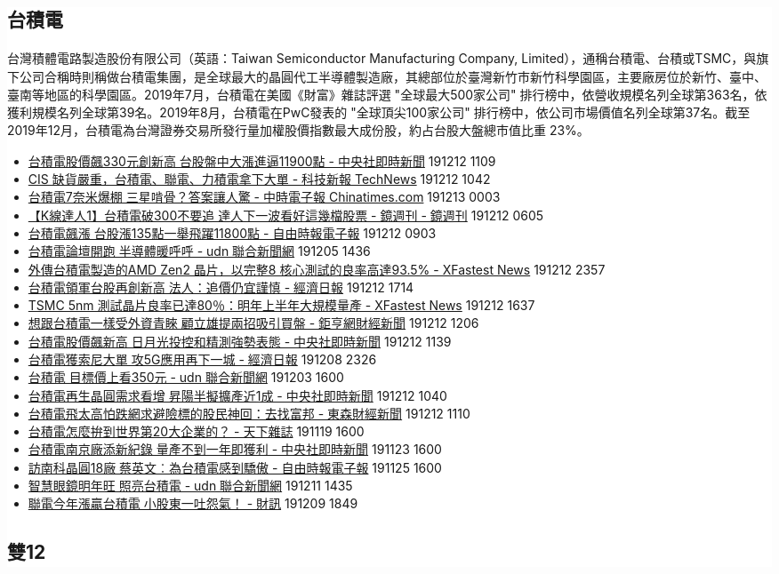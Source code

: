 ## 台積電

台灣積體電路製造股份有限公司（英語：Taiwan Semiconductor Manufacturing Company, Limited），通稱台積電、台積或TSMC，與旗下公司合稱時則稱做台積電集團，是全球最大的晶圓代工半導體製造廠，其總部位於臺灣新竹市新竹科學園區，主要廠房位於新竹、臺中、臺南等地區的科學園區。2019年7月，台積電在美國《財富》雜誌評選 "全球最大500家公司" 排行榜中，依營收規模名列全球第363名，依獲利規模名列全球第39名。2019年8月，台積電在PwC發表的 "全球頂尖100家公司" 排行榜中，依公司市場價值名列全球第37名。截至2019年12月，台積電為台灣證券交易所發行量加權股價指數最大成份股，約占台股大盤總市值比重 23%。
- [台積電股價飆330元創新高 台股盤中大漲進逼11900點 - 中央社即時新聞](https://www.cna.com.tw/news/firstnews/201912120036.aspx "台積電股價飆330元創新高 台股盤中大漲進逼11900點 - 中央社即時新聞") 191212 1109
- [CIS 缺貨嚴重，台積電、聯電、力積電拿下大單 - 科技新報 TechNews](https://technews.tw/2019/12/12/cis-out-of-stock-serious-tsmc-umc-tsmc-won-big-orders/ "CIS 缺貨嚴重，台積電、聯電、力積電拿下大單 - 科技新報 TechNews") 191212 1042
- [台積電7奈米爆棚 三星啃骨？答案讓人驚 - 中時電子報 Chinatimes.com](https://www.chinatimes.com/realtimenews/20191213000022-260410 "台積電7奈米爆棚 三星啃骨？答案讓人驚 - 中時電子報 Chinatimes.com") 191213 0003
- [【K線達人1】台積電破300不要追 達人下一波看好這幾檔股票 - 鏡週刊 - 鏡週刊](https://www.mirrormedia.mg/story/20191205fin002 "【K線達人1】台積電破300不要追 達人下一波看好這幾檔股票 - 鏡週刊 - 鏡週刊") 191212 0605
- [台積電飆漲 台股漲135點一舉飛躍11800點 - 自由時報電子報](https://ec.ltn.com.tw/article/breakingnews/3006389 "台積電飆漲 台股漲135點一舉飛躍11800點 - 自由時報電子報") 191212 0903
- [台積電論壇開跑 半導體暖呼呼 - udn 聯合新聞網](https://udn.com/news/story/7253/4207038 "台積電論壇開跑 半導體暖呼呼 - udn 聯合新聞網") 191205 1436
- [外傳台積電製造的AMD Zen2 晶片，以完整8 核心測試的良率高達93.5% - XFastest News](https://news.xfastest.com/amd/73639/tsmc-amd-zen2-8-core-test-up-to-935-present/ "外傳台積電製造的AMD Zen2 晶片，以完整8 核心測試的良率高達93.5% - XFastest News") 191212 2357
- [台積電領軍台股再創新高 法人：追價仍宜謹慎 - 經濟日報](https://money.udn.com/money/story/5607/4222741 "台積電領軍台股再創新高 法人：追價仍宜謹慎 - 經濟日報") 191212 1714
- [TSMC 5nm 測試晶片良率已達80％：明年上半年大規模量產 - XFastest News](https://news.xfastest.com/tsmc/73602/tsmc-5nm-80%EF%BC%85/ "TSMC 5nm 測試晶片良率已達80％：明年上半年大規模量產 - XFastest News") 191212 1637
- [想跟台積電一樣受外資青睞 顧立雄提兩招吸引買盤 - 鉅亨網財經新聞](https://news.cnyes.com/news/id/4422780 "想跟台積電一樣受外資青睞 顧立雄提兩招吸引買盤 - 鉅亨網財經新聞") 191212 1206
- [台積電股價飆新高 日月光投控和精測強勢表態 - 中央社即時新聞](https://www.cna.com.tw/news/afe/201912120092.aspx "台積電股價飆新高 日月光投控和精測強勢表態 - 中央社即時新聞") 191212 1139
- [台積電獲索尼大單 攻5G應用再下一城 - 經濟日報](https://money.udn.com/money/story/5612/4214232 "台積電獲索尼大單 攻5G應用再下一城 - 經濟日報") 191208 2326
- [台積電 目標價上看350元 - udn 聯合新聞網](https://udn.com/news/story/7253/4202186 "台積電 目標價上看350元 - udn 聯合新聞網") 191203 1600
- [台積電再生晶圓需求看增 昇陽半擬擴產近1成 - 中央社即時新聞](https://www.cna.com.tw/news/afe/201912120054.aspx "台積電再生晶圓需求看增 昇陽半擬擴產近1成 - 中央社即時新聞") 191212 1040
- [台積電飛太高怕跌網求避險標的股民神回：去找富邦 - 東森財經新聞](https://fnc.ebc.net.tw/FncNews/stock/109236 "台積電飛太高怕跌網求避險標的股民神回：去找富邦 - 東森財經新聞") 191212 1110
- [台積電怎麼拚到世界第20大企業的？ - 天下雜誌](https://www.cw.com.tw/article/article.action?id=5097777 "台積電怎麼拚到世界第20大企業的？ - 天下雜誌") 191119 1600
- [台積電南京廠添新紀錄 量產不到一年即獲利 - 中央社即時新聞](https://www.cna.com.tw/news/firstnews/201911230023.aspx "台積電南京廠添新紀錄 量產不到一年即獲利 - 中央社即時新聞") 191123 1600
- [訪南科晶圓18廠 蔡英文︰為台積電感到驕傲 - 自由時報電子報](https://news.ltn.com.tw/news/politics/breakingnews/2988661 "訪南科晶圓18廠 蔡英文︰為台積電感到驕傲 - 自由時報電子報") 191125 1600
- [智慧眼鏡明年旺 照亮台積電 - udn 聯合新聞網](https://udn.com/news/story/7240/4219505 "智慧眼鏡明年旺 照亮台積電 - udn 聯合新聞網") 191211 1435
- [聯電今年漲贏台積電 小股東一吐怨氣！ - 財訊](https://www.wealth.com.tw/home/articles/23359 "聯電今年漲贏台積電 小股東一吐怨氣！ - 財訊") 191209 1849

## 雙12
